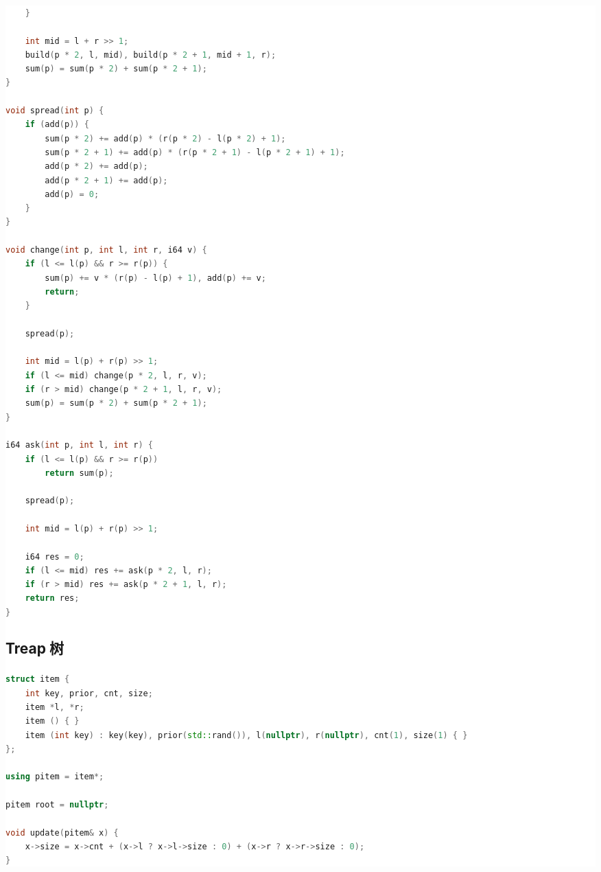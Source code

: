 ```cpp
    }

    int mid = l + r >> 1;
    build(p * 2, l, mid), build(p * 2 + 1, mid + 1, r);
    sum(p) = sum(p * 2) + sum(p * 2 + 1);
}

void spread(int p) {
    if (add(p)) {
        sum(p * 2) += add(p) * (r(p * 2) - l(p * 2) + 1);
        sum(p * 2 + 1) += add(p) * (r(p * 2 + 1) - l(p * 2 + 1) + 1);
        add(p * 2) += add(p);
        add(p * 2 + 1) += add(p);
        add(p) = 0;
    }
}

void change(int p, int l, int r, i64 v) {
    if (l <= l(p) && r >= r(p)) {
        sum(p) += v * (r(p) - l(p) + 1), add(p) += v;
        return;
    }

    spread(p);

    int mid = l(p) + r(p) >> 1;
    if (l <= mid) change(p * 2, l, r, v);
    if (r > mid) change(p * 2 + 1, l, r, v);
    sum(p) = sum(p * 2) + sum(p * 2 + 1);
}

i64 ask(int p, int l, int r) {
    if (l <= l(p) && r >= r(p)) 
        return sum(p);

    spread(p);

    int mid = l(p) + r(p) >> 1;

    i64 res = 0;
    if (l <= mid) res += ask(p * 2, l, r);
    if (r > mid) res += ask(p * 2 + 1, l, r);
    return res;
}
```

## Treap 树

```cpp
struct item {
	int key, prior, cnt, size;
	item *l, *r;
	item () { }
	item (int key) : key(key), prior(std::rand()), l(nullptr), r(nullptr), cnt(1), size(1) { }
};

using pitem = item*;

pitem root = nullptr;

void update(pitem& x) {
	x->size = x->cnt + (x->l ? x->l->size : 0) + (x->r ? x->r->size : 0);
}
```